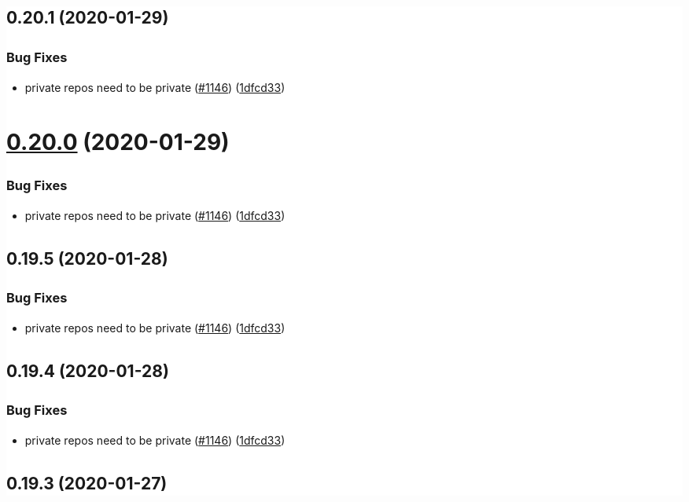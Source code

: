 



## 0.20.1 (2020-01-29)


### Bug Fixes

* private repos need to be private ([#1146](https://git.soma.salesforce.com/communities/webruntime/issues/1146)) ([1dfcd33](https://git.soma.salesforce.com/communities/webruntime/commits/1dfcd33e45dce2cc2c2413c026faeaeecfcdd410))





# [0.20.0](https://git.soma.salesforce.com/communities/webruntime/compare/v0.18.3...v0.20.0) (2020-01-29)


### Bug Fixes

* private repos need to be private ([#1146](https://git.soma.salesforce.com/communities/webruntime/issues/1146)) ([1dfcd33](https://git.soma.salesforce.com/communities/webruntime/commits/1dfcd33e45dce2cc2c2413c026faeaeecfcdd410))





## 0.19.5 (2020-01-28)


### Bug Fixes

* private repos need to be private ([#1146](https://git.soma.salesforce.com/communities/webruntime/issues/1146)) ([1dfcd33](https://git.soma.salesforce.com/communities/webruntime/commits/1dfcd33e45dce2cc2c2413c026faeaeecfcdd410))





## 0.19.4 (2020-01-28)


### Bug Fixes

* private repos need to be private ([#1146](https://git.soma.salesforce.com/communities/webruntime/issues/1146)) ([1dfcd33](https://git.soma.salesforce.com/communities/webruntime/commits/1dfcd33e45dce2cc2c2413c026faeaeecfcdd410))





## 0.19.3 (2020-01-27)
